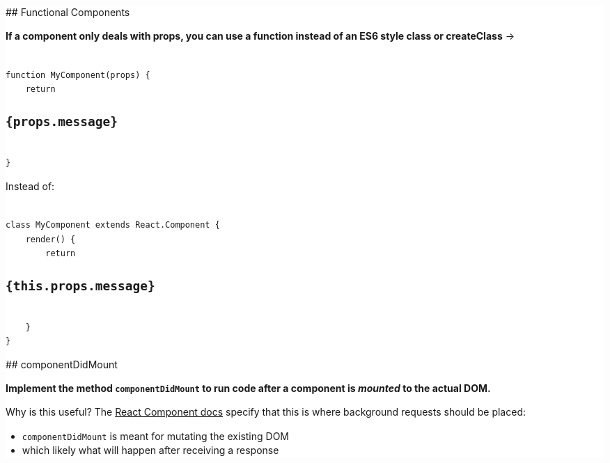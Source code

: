 </section>

<section markdown="block">
## Functional Components

__If a component only deals with props, you can use a function instead of an ES6 style class or createClass__ &rarr;

<pre><code data-trim contenteditable>
function MyComponent(props) {
    return <h1>{props.message}</h1>
}
</code></pre>

Instead of:

<pre><code data-trim contenteditable>
class MyComponent extends React.Component {
    render() {
        return <h1>{this.props.message}</h1>
    }
}
</code></pre>
</section>

<section markdown="block">
## componentDidMount

__Implement the method `componentDidMount` to run code after a component is _mounted_ to the actual DOM.__

Why is this useful? The [React Component docs](https://reactjs.org/docs/react-component.html#componentdidmount) specify that this is where background requests should be placed:

* `componentDidMount` is meant for mutating the existing DOM
* which likely what will happen after receiving a response
</section>

